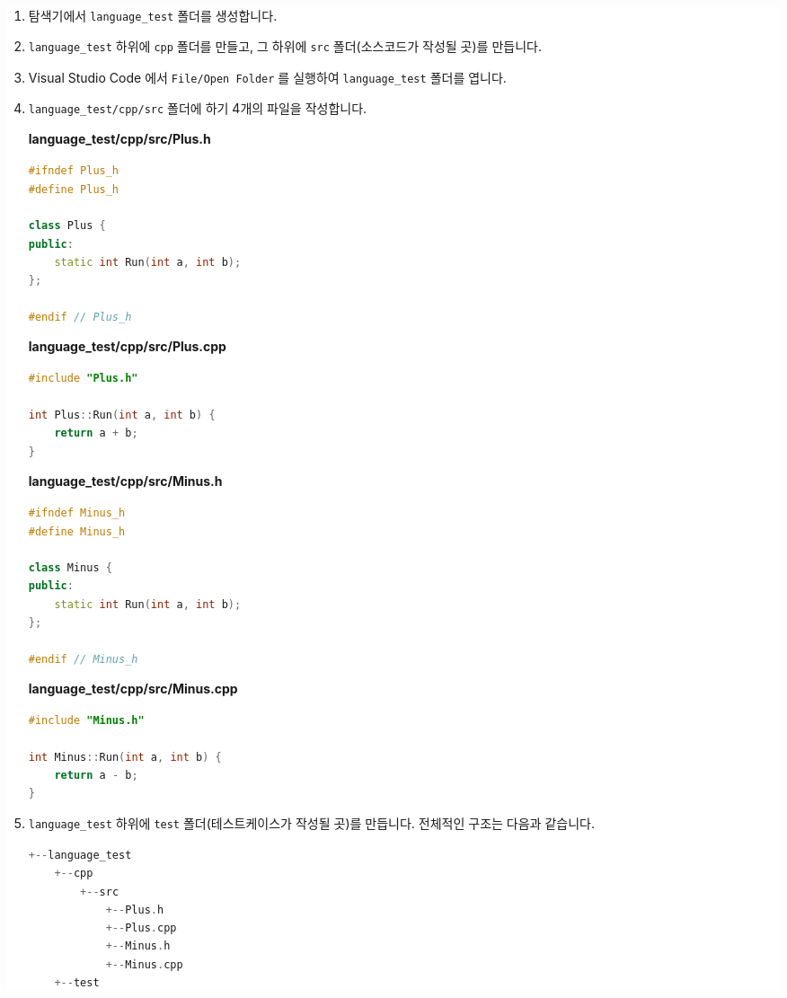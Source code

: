 1. 탐색기에서 `language_test` 폴더를 생성합니다.

2. `language_test` 하위에 `cpp` 폴더를 만들고, 그 하위에 `src` 폴더(소스코드가 작성될 곳)를 만듭니다.

3. Visual Studio Code 에서 `File/Open Folder` 를 실행하여 `language_test` 폴더를 엽니다.

4. `language_test/cpp/src` 폴더에 하기 4개의 파일을 작성합니다.

    **language_test/cpp/src/Plus.h**

    ```cpp
    #ifndef Plus_h
    #define Plus_h

    class Plus {
    public:
        static int Run(int a, int b);
    };

    #endif // Plus_h
    ```

    **language_test/cpp/src/Plus.cpp**

    ```cpp
    #include "Plus.h"

    int Plus::Run(int a, int b) {
        return a + b;
    }  
    ``` 

    **language_test/cpp/src/Minus.h**

    ```cpp
    #ifndef Minus_h
    #define Minus_h

    class Minus {
    public:
        static int Run(int a, int b);
    };

    #endif // Minus_h
    ``` 

    **language_test/cpp/src/Minus.cpp**

    ```cpp
    #include "Minus.h"

    int Minus::Run(int a, int b) {
        return a - b;
    }
    ```

5. `language_test` 하위에 `test` 폴더(테스트케이스가 작성될 곳)를 만듭니다. 전체적인 구조는 다음과 같습니다.

    ```cpp
    +--language_test
        +--cpp
            +--src
                +--Plus.h
                +--Plus.cpp
                +--Minus.h
                +--Minus.cpp
        +--test
    ```
